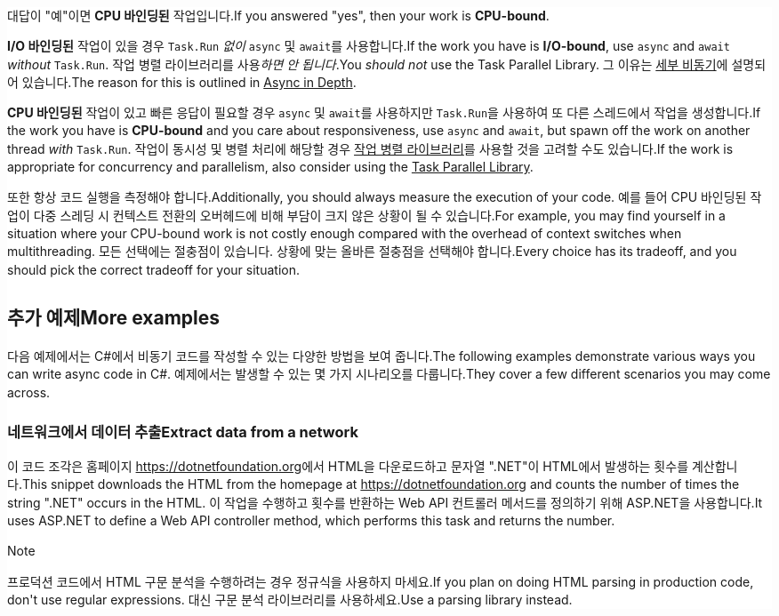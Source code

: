    <span data-ttu-id="e3c51-145">대답이 "예"이면 **CPU 바인딩된** 작업입니다.</span><span class="sxs-lookup"><span data-stu-id="e3c51-145">If you answered "yes", then your work is **CPU-bound**.</span></span>

<span data-ttu-id="e3c51-146">**I/O 바인딩된** 작업이 있을 경우 `Task.Run` *없이* `async` 및 `await`를 사용합니다.</span><span class="sxs-lookup"><span data-stu-id="e3c51-146">If the work you have is **I/O-bound**, use `async` and `await` *without* `Task.Run`.</span></span> <span data-ttu-id="e3c51-147">작업 병렬 라이브러리를 사용*하면 안 됩니다*.</span><span class="sxs-lookup"><span data-stu-id="e3c51-147">You *should not* use the Task Parallel Library.</span></span> <span data-ttu-id="e3c51-148">그 이유는 [세부 비동기](../standard/async-in-depth.md)에 설명되어 있습니다.</span><span class="sxs-lookup"><span data-stu-id="e3c51-148">The reason for this is outlined in [Async in Depth](../standard/async-in-depth.md).</span></span>

<span data-ttu-id="e3c51-149">**CPU 바인딩된** 작업이 있고 빠른 응답이 필요할 경우 `async` 및 `await`를 사용하지만 `Task.Run`을 사용하여 또 다른 스레드에서 작업을 생성합니다.</span><span class="sxs-lookup"><span data-stu-id="e3c51-149">If the work you have is **CPU-bound** and you care about responsiveness, use `async` and `await`, but spawn off the work on another thread *with* `Task.Run`.</span></span> <span data-ttu-id="e3c51-150">작업이 동시성 및 병렬 처리에 해당할 경우 [작업 병렬 라이브러리](../standard/parallel-programming/task-parallel-library-tpl.md)를 사용할 것을 고려할 수도 있습니다.</span><span class="sxs-lookup"><span data-stu-id="e3c51-150">If the work is appropriate for concurrency and parallelism, also consider using the [Task Parallel Library](../standard/parallel-programming/task-parallel-library-tpl.md).</span></span>

<span data-ttu-id="e3c51-151">또한 항상 코드 실행을 측정해야 합니다.</span><span class="sxs-lookup"><span data-stu-id="e3c51-151">Additionally, you should always measure the execution of your code.</span></span> <span data-ttu-id="e3c51-152">예를 들어 CPU 바인딩된 작업이 다중 스레딩 시 컨텍스트 전환의 오버헤드에 비해 부담이 크지 않은 상황이 될 수 있습니다.</span><span class="sxs-lookup"><span data-stu-id="e3c51-152">For example, you may find yourself in a situation where your CPU-bound work is not costly enough compared with the overhead of context switches when multithreading.</span></span> <span data-ttu-id="e3c51-153">모든 선택에는 절충점이 있습니다. 상황에 맞는 올바른 절충점을 선택해야 합니다.</span><span class="sxs-lookup"><span data-stu-id="e3c51-153">Every choice has its tradeoff, and you should pick the correct tradeoff for your situation.</span></span>

## <a name="more-examples"></a><span data-ttu-id="e3c51-154">추가 예제</span><span class="sxs-lookup"><span data-stu-id="e3c51-154">More examples</span></span>

<span data-ttu-id="e3c51-155">다음 예제에서는 C#에서 비동기 코드를 작성할 수 있는 다양한 방법을 보여 줍니다.</span><span class="sxs-lookup"><span data-stu-id="e3c51-155">The following examples demonstrate various ways you can write async code in C#.</span></span> <span data-ttu-id="e3c51-156">예제에서는 발생할 수 있는 몇 가지 시나리오를 다룹니다.</span><span class="sxs-lookup"><span data-stu-id="e3c51-156">They cover a few different scenarios you may come across.</span></span>

### <a name="extract-data-from-a-network"></a><span data-ttu-id="e3c51-157">네트워크에서 데이터 추출</span><span class="sxs-lookup"><span data-stu-id="e3c51-157">Extract data from a network</span></span>

<span data-ttu-id="e3c51-158">이 코드 조각은 홈페이지 <https://dotnetfoundation.org>에서 HTML을 다운로드하고 문자열 ".NET"이 HTML에서 발생하는 횟수를 계산합니다.</span><span class="sxs-lookup"><span data-stu-id="e3c51-158">This snippet downloads the HTML from the homepage at <https://dotnetfoundation.org> and counts the number of times the string ".NET" occurs in the HTML.</span></span> <span data-ttu-id="e3c51-159">이 작업을 수행하고 횟수를 반환하는 Web API 컨트롤러 메서드를 정의하기 위해 ASP.NET을 사용합니다.</span><span class="sxs-lookup"><span data-stu-id="e3c51-159">It uses ASP.NET to define a Web API controller method, which performs this task and returns the number.</span></span>

> [!NOTE]
> <span data-ttu-id="e3c51-160">프로덕션 코드에서 HTML 구문 분석을 수행하려는 경우 정규식을 사용하지 마세요.</span><span class="sxs-lookup"><span data-stu-id="e3c51-160">If you plan on doing HTML parsing in production code, don't use regular expressions.</span></span> <span data-ttu-id="e3c51-161">대신 구문 분석 라이브러리를 사용하세요.</span><span class="sxs-lookup"><span data-stu-id="e3c51-161">Use a parsing library instead.</span></span>
